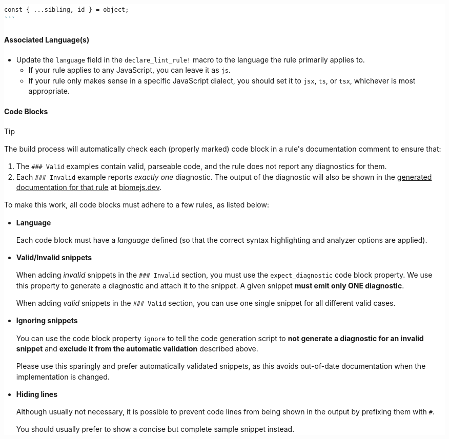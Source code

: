   ``````md
  const { ...sibling, id } = object;
  ```
  ``````

#### Associated Language(s)

- Update the `language` field in the `declare_lint_rule!` macro to the language the rule primarily applies to.
  - If your rule applies to any JavaScript, you can leave it as `js`.
  - If your rule only makes sense in a specific JavaScript dialect, you should set it to `jsx`, `ts`, or `tsx`, whichever is most appropriate.

#### Code Blocks

> [!TIP]
> The build process will automatically check each (properly marked) code block in a rule's documentation comment to ensure that:
>
> 1. The `### Valid` examples contain valid, parseable code, and the rule
>    does not report any diagnostics for them.
> 2. Each `### Invalid` example reports _exactly one_ diagnostic.
>    The output of the diagnostic will also be shown in the [generated documentation
>    for that rule](https://biomejs.dev/linter/rules/no-header-scope/#invalid) at [biomejs.dev](https://biomejs.dev/).
>
> To make this work, all code blocks must adhere to a few rules, as listed below:

- **Language**

  Each code block must have a _language_ defined (so that the correct syntax highlighting and analyzer options are applied).

- **Valid/Invalid snippets**

  When adding _invalid_ snippets in the `### Invalid` section, you must use the
  `expect_diagnostic` code block property. We use this property to generate a diagnostic
  and attach it to the snippet. A given snippet **must emit only ONE diagnostic**.

  When adding _valid_ snippets in the `### Valid` section, you can use one single snippet for all different valid cases.

- **Ignoring snippets**

  You can use the code block property `ignore` to tell the code generation script to **not generate a diagnostic for an invalid snippet** and **exclude it from the automatic validation** described above.

  Please use this sparingly and prefer automatically validated snippets, as this avoids out-of-date documentation when the implementation is changed.

- **Hiding lines**

  Although usually not necessary, it is possible to prevent code lines from being shown in the output by prefixing them with `#`.

  You should usually prefer to show a concise but complete sample snippet instead.
